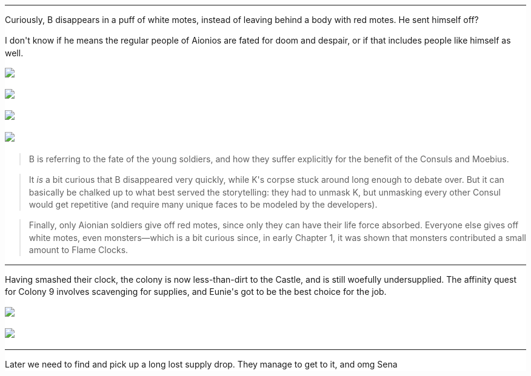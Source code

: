 </div>

----

Curiously, B disappears in a puff of white motes, instead of leaving behind a body with red motes.  He sent himself off?

I don't know if he means the regular people of Aionios are fated for doom and despair, or if that includes people like himself as well.

<div class="imgblock" markdown="1">

![](%assets_url%/xc3/1558592736554532864-FaE70hvXEAEX8Y0.jpg)

![](%assets_url%/xc3/1558592736554532864-FaE701QWQAI-XE2.jpg)

![](%assets_url%/xc3/1558592736554532864-FaE71EZWAAAxDiH.jpg)

![](%assets_url%/xc3/1558592736554532864-FaE71SAWYAAL6S-.jpg)

</div>

> B is referring to the fate of the young soldiers, and how they suffer explicitly for the benefit of the Consuls and Moebius.

> It *is* a bit curious that B disappeared very quickly, while K's corpse stuck around long enough to debate over.  But it can basically be chalked up to what best served the storytelling: they had to unmask K, but unmasking every other Consul would get repetitive (and require many unique faces to be modeled by the developers).

> Finally, only Aionian soldiers give off red motes, since only they can have their life force absorbed.  Everyone else gives off white motes, even monsters—which is a bit curious since, in early Chapter 1, it was shown that monsters contributed a small amount to Flame Clocks.

----

Having smashed their clock, the colony is now less-than-dirt to the Castle, and is still woefully undersupplied.  The affinity quest for Colony 9 involves scavenging for supplies, and Eunie's got to be the best choice for the job.

<div class="imgblock" markdown="1">

![](%assets_url%/xc3/1558648372281712641-FaFubT4XkAAVg1q.jpg)

![](%assets_url%/xc3/1558648372281712641-FaFubk0WAAI6M9a.jpg)

</div>

----

Later we need to find and pick up a long lost supply drop.  They manage to get to it, and omg Sena 

<div class="imgblock" markdown="1">

<video controls><source src="%assets_url%/xc3/1558648459418271745-Qn81aBWN-GSaEA2v.mp4">Your browser does not support the video tag.</video>
